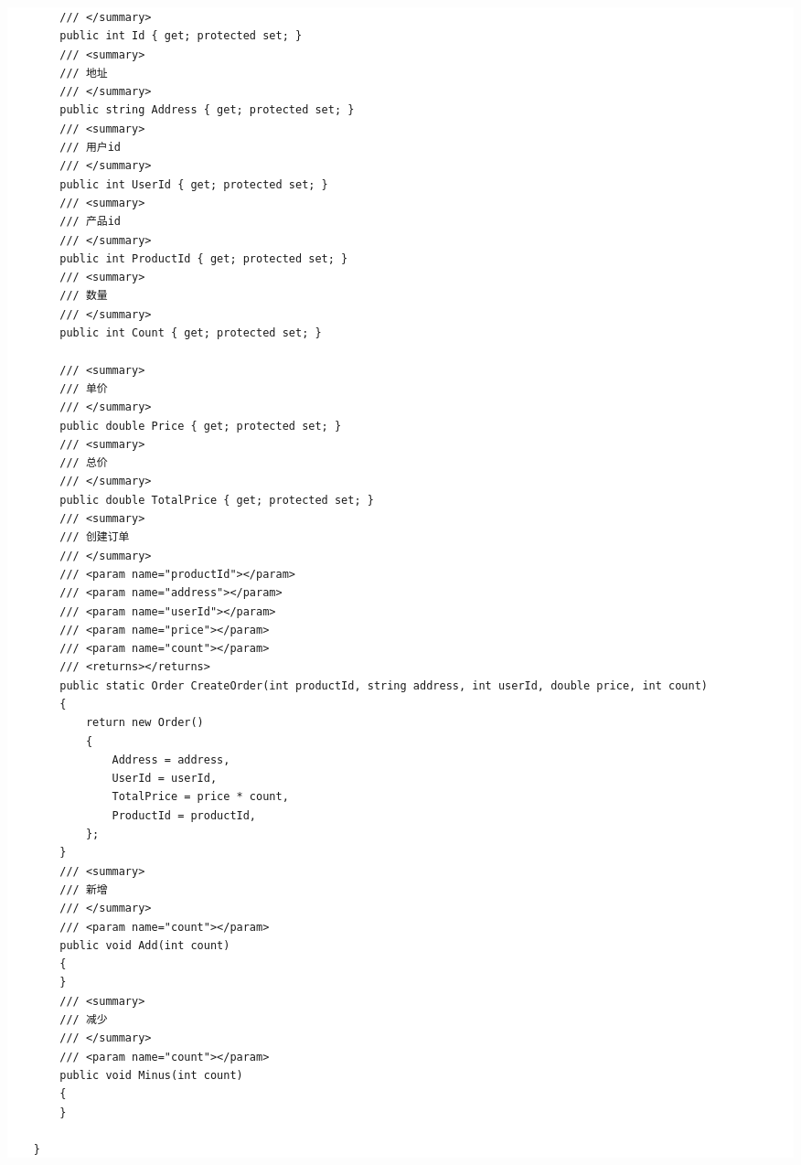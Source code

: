 ```plain
        /// </summary>
        public int Id { get; protected set; }
        /// <summary>
        /// 地址
        /// </summary>
        public string Address { get; protected set; }
        /// <summary>
        /// 用户id
        /// </summary>
        public int UserId { get; protected set; }
        /// <summary>
        /// 产品id
        /// </summary>
        public int ProductId { get; protected set; }
        /// <summary>
        /// 数量
        /// </summary>
        public int Count { get; protected set; }

        /// <summary>
        /// 单价
        /// </summary>
        public double Price { get; protected set; }
        /// <summary>
        /// 总价
        /// </summary>
        public double TotalPrice { get; protected set; }
        /// <summary>
        /// 创建订单
        /// </summary>
        /// <param name="productId"></param>
        /// <param name="address"></param>
        /// <param name="userId"></param>
        /// <param name="price"></param>
        /// <param name="count"></param>
        /// <returns></returns>
        public static Order CreateOrder(int productId, string address, int userId, double price, int count)
        {
            return new Order()
            {
                Address = address,
                UserId = userId,
                TotalPrice = price * count,
                ProductId = productId,
            };
        }
        /// <summary>
        /// 新增
        /// </summary>
        /// <param name="count"></param>
        public void Add(int count)
        {
        }
        /// <summary>
        /// 减少
        /// </summary>
        /// <param name="count"></param>
        public void Minus(int count)
        {
        }

    }
```
